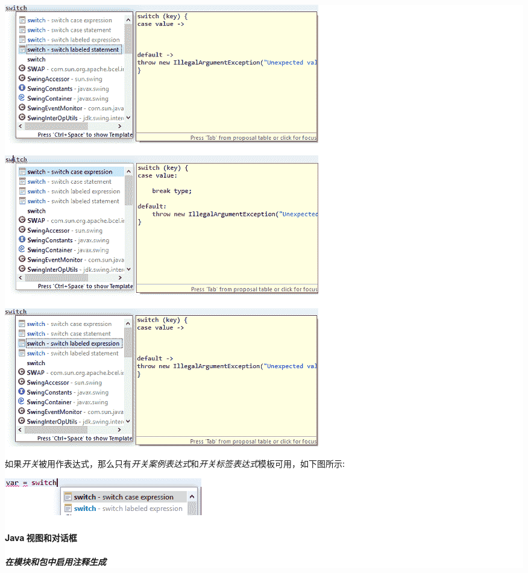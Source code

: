 ![](img/669885e20f2895ddd933218aea561222.png)

![](img/18a798f2eb64c81275645332d69d3659.png)

![](img/19f4c3ca904cc9fd78865c56be1485d2.png)

如果*开关*被用作表达式，那么只有*开关案例表达式*和*开关标签表达式*模板可用，如下图所示:

![](img/f85fd48cf349187f972825f699c5334e.png)

#### Java 视图和对话框

##### 在模块和包中启用注释生成
